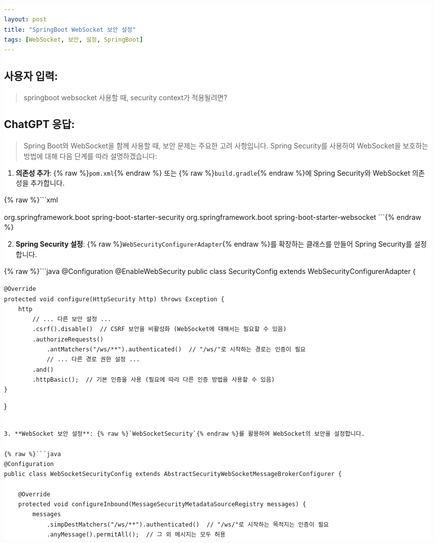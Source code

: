 ```yaml
---
layout: post
title: "SpringBoot WebSocket 보안 설정"
tags: [WebSocket, 보안, 설정, SpringBoot]
---
```


## 사용자 입력:
> springboot websocket 사용할 때, security context가 적용될려면?

## ChatGPT 응답:
> Spring Boot와 WebSocket을 함께 사용할 때, 보안 문제는 주요한 고려 사항입니다. Spring Security를 사용하여 WebSocket을 보호하는 방법에 대해 다음 단계를 따라 설명하겠습니다:

1. **의존성 추가**: {% raw %}`pom.xml`{% endraw %} 또는 {% raw %}`build.gradle`{% endraw %}에 Spring Security와 WebSocket 의존성을 추가합니다.

{% raw %}```xml

<dependency>
    <groupId>org.springframework.boot</groupId>
    <artifactId>spring-boot-starter-security</artifactId>
</dependency>


<dependency>
    <groupId>org.springframework.boot</groupId>
    <artifactId>spring-boot-starter-websocket</artifactId>
</dependency>
```{% endraw %}

2. **Spring Security 설정**: {% raw %}`WebSecurityConfigurerAdapter`{% endraw %}를 확장하는 클래스를 만들어 Spring Security를 설정합니다.

{% raw %}```java
@Configuration
@EnableWebSecurity
public class SecurityConfig extends WebSecurityConfigurerAdapter {

    @Override
    protected void configure(HttpSecurity http) throws Exception {
        http
            // ... 다른 보안 설정 ...
            .csrf().disable()  // CSRF 보안을 비활성화 (WebSocket에 대해서는 필요할 수 있음)
            .authorizeRequests()
                .antMatchers("/ws/**").authenticated()  // "/ws/"로 시작하는 경로는 인증이 필요
                // ... 다른 경로 권한 설정 ...
            .and()
            .httpBasic();  // 기본 인증을 사용 (필요에 따라 다른 인증 방법을 사용할 수 있음)
    }
}
```{% endraw %}

3. **WebSocket 보안 설정**: {% raw %}`WebSocketSecurity`{% endraw %}를 활용하여 WebSocket의 보안을 설정합니다.

{% raw %}```java
@Configuration
public class WebSocketSecurityConfig extends AbstractSecurityWebSocketMessageBrokerConfigurer {

    @Override
    protected void configureInbound(MessageSecurityMetadataSourceRegistry messages) {
        messages
            .simpDestMatchers("/ws/**").authenticated()  // "/ws/"로 시작하는 목적지는 인증이 필요
            .anyMessage().permitAll();  // 그 외 메시지는 모두 허용
```